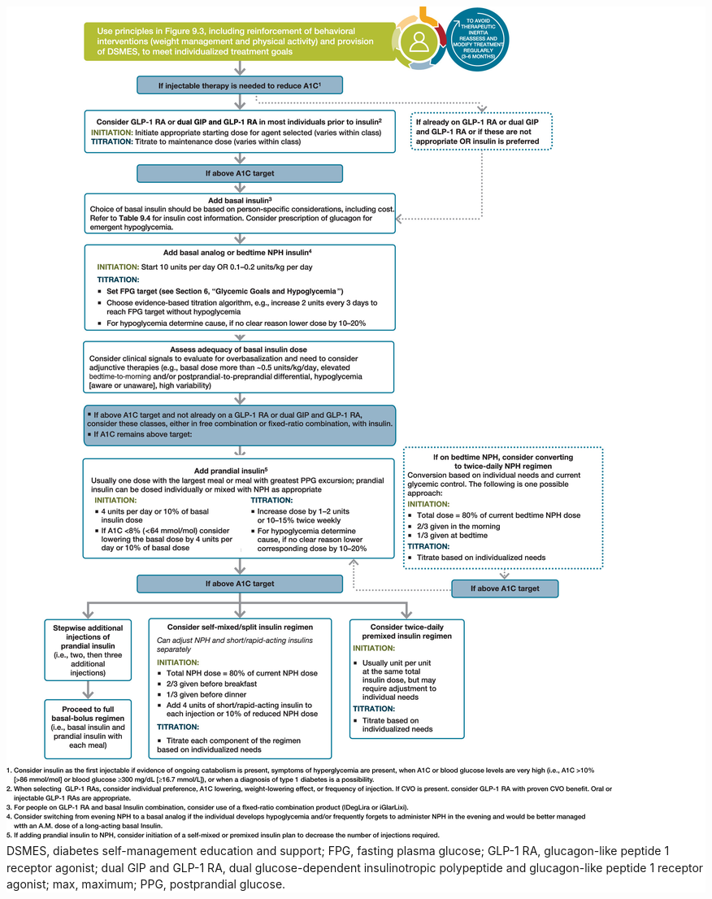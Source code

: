 ![28d9aeba6c333ef47557d09a6e7e9c09_MD5.jpeg](../assets/28d9aeba6c333ef47557d09a6e7e9c09_MD5.jpeg)  
DSMES, diabetes self-management education and support; FPG, fasting plasma glucose; GLP-1 RA, glucagon-like peptide 1 receptor agonist; dual GIP and GLP-1 RA, dual glucose-dependent insulinotropic polypeptide and glucagon-like peptide 1 receptor agonist; max, maximum; PPG, postprandial glucose.  
  